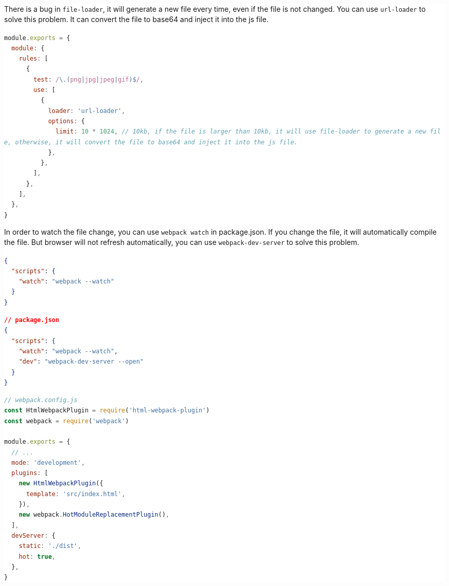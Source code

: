 There is a bug in `file-loader`, it will generate a new file every time, even if the file is not changed. You can use `url-loader` to solve this problem. It can convert the file to base64 and inject it into the js file.

```js
module.exports = {
  module: {
    rules: [
      {
        test: /\.(png|jpg|jpeg|gif)$/,
        use: [
          {
            loader: 'url-loader',
            options: {
              limit: 10 * 1024, // 10kb, if the file is larger than 10kb, it will use file-loader to generate a new file, otherwise, it will convert the file to base64 and inject it into the js file.
            },
          },
        ],
      },
    ],
  },
}
```

In order to watch the file change, you can use `webpack watch` in package.json. If you change the file, it will automatically compile the file. But browser will not refresh automatically, you can use `webpack-dev-server` to solve this problem.

```json
{
  "scripts": {
    "watch": "webpack --watch"
  }
}
```

```json
// package.json
{
  "scripts": {
    "watch": "webpack --watch",
    "dev": "webpack-dev-server --open"
  }
}
```

```js
// webpack.config.js
const HtmlWebpackPlugin = require('html-webpack-plugin')
const webpack = require('webpack')

module.exports = {
  // ...
  mode: 'development',
  plugins: [
    new HtmlWebpackPlugin({
      template: 'src/index.html',
    }),
    new webpack.HotModuleReplacementPlugin(),
  ],
  devServer: {
    static: './dist',
    hot: true,
  },
}
```
